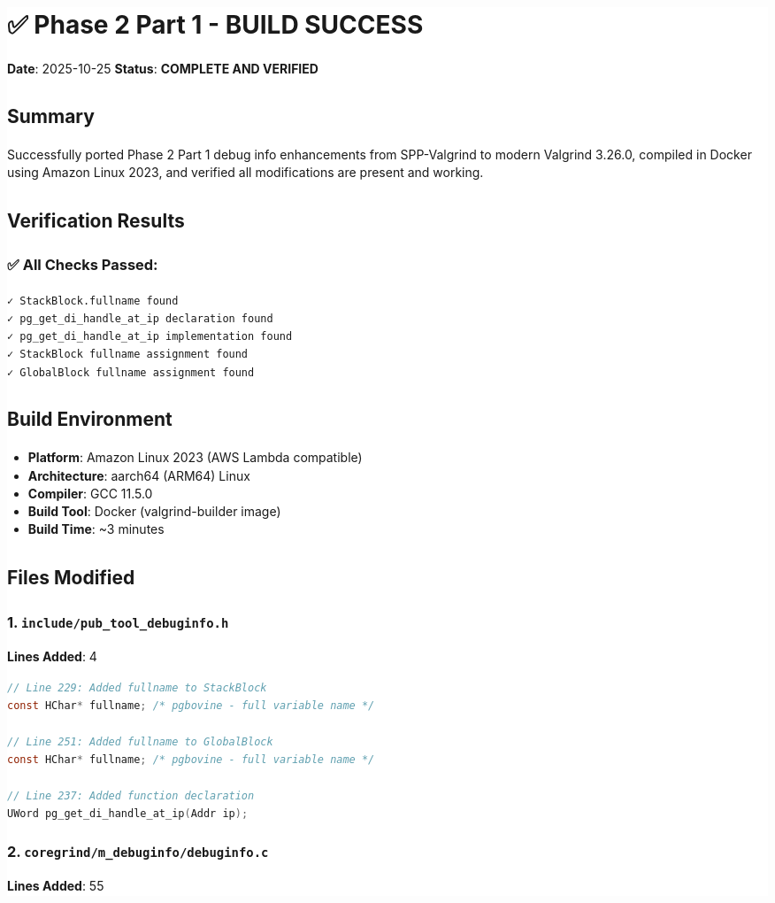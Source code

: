 # ✅ Phase 2 Part 1 - BUILD SUCCESS

**Date**: 2025-10-25
**Status**: **COMPLETE AND VERIFIED**

## Summary

Successfully ported Phase 2 Part 1 debug info enhancements from SPP-Valgrind to modern Valgrind 3.26.0, compiled in Docker using Amazon Linux 2023, and verified all modifications are present and working.

## Verification Results

### ✅ All Checks Passed:

```
✓ StackBlock.fullname found
✓ pg_get_di_handle_at_ip declaration found
✓ pg_get_di_handle_at_ip implementation found
✓ StackBlock fullname assignment found
✓ GlobalBlock fullname assignment found
```

## Build Environment

- **Platform**: Amazon Linux 2023 (AWS Lambda compatible)
- **Architecture**: aarch64 (ARM64) Linux
- **Compiler**: GCC 11.5.0
- **Build Tool**: Docker (valgrind-builder image)
- **Build Time**: ~3 minutes

## Files Modified

### 1. `include/pub_tool_debuginfo.h`
**Lines Added**: 4

```c
// Line 229: Added fullname to StackBlock
const HChar* fullname; /* pgbovine - full variable name */

// Line 251: Added fullname to GlobalBlock
const HChar* fullname; /* pgbovine - full variable name */

// Line 237: Added function declaration
UWord pg_get_di_handle_at_ip(Addr ip);
```

### 2. `coregrind/m_debuginfo/debuginfo.c`
**Lines Added**: 55
